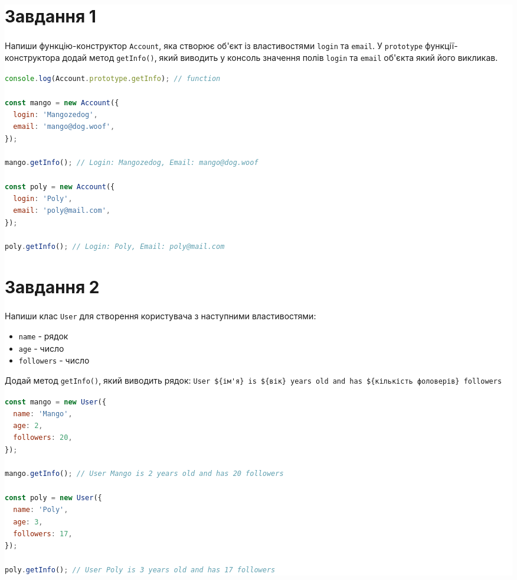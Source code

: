 # Завдання 1

Напиши функцію-конструктор `Account`, яка створює об'єкт із властивостями `login` та `email`. У
`prototype` функції-конструктора додай метод `getInfo()`, який виводить у консоль значення полів
`login` та `email` об'єкта який його викликав.

```js
console.log(Account.prototype.getInfo); // function

const mango = new Account({
  login: 'Mangozedog',
  email: 'mango@dog.woof',
});

mango.getInfo(); // Login: Mangozedog, Email: mango@dog.woof

const poly = new Account({
  login: 'Poly',
  email: 'poly@mail.com',
});

poly.getInfo(); // Login: Poly, Email: poly@mail.com
```

# Завдання 2

Напиши клас `User` для створення користувача з наступними властивостями:

- `name` - рядок
- `age` - число
- `followers` - число

Додай метод `getInfo()`, який виводить рядок:
`User ${ім'я} is ${вік} years old and has ${кількість фоловерів} followers`

```js
const mango = new User({
  name: 'Mango',
  age: 2,
  followers: 20,
});

mango.getInfo(); // User Mango is 2 years old and has 20 followers

const poly = new User({
  name: 'Poly',
  age: 3,
  followers: 17,
});

poly.getInfo(); // User Poly is 3 years old and has 17 followers
```
